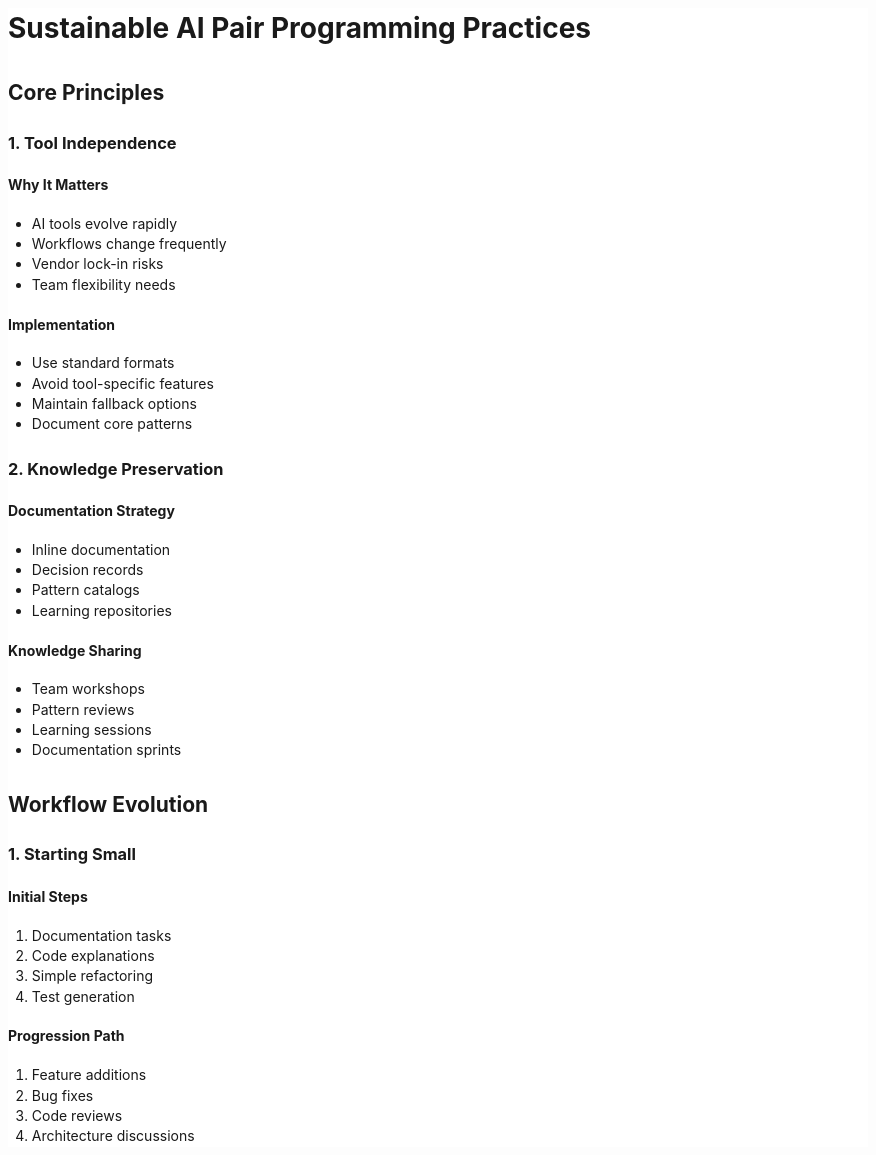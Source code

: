 # Sustainable AI Pair Programming Practices

## Core Principles

### 1. Tool Independence

#### Why It Matters

- AI tools evolve rapidly
- Workflows change frequently
- Vendor lock-in risks
- Team flexibility needs

#### Implementation

- Use standard formats
- Avoid tool-specific features
- Maintain fallback options
- Document core patterns

### 2. Knowledge Preservation

#### Documentation Strategy

- Inline documentation
- Decision records
- Pattern catalogs
- Learning repositories

#### Knowledge Sharing

- Team workshops
- Pattern reviews
- Learning sessions
- Documentation sprints

## Workflow Evolution

### 1. Starting Small

#### Initial Steps

1. Documentation tasks
2. Code explanations
3. Simple refactoring
4. Test generation

#### Progression Path

1. Feature additions
2. Bug fixes
3. Code reviews
4. Architecture discussions
